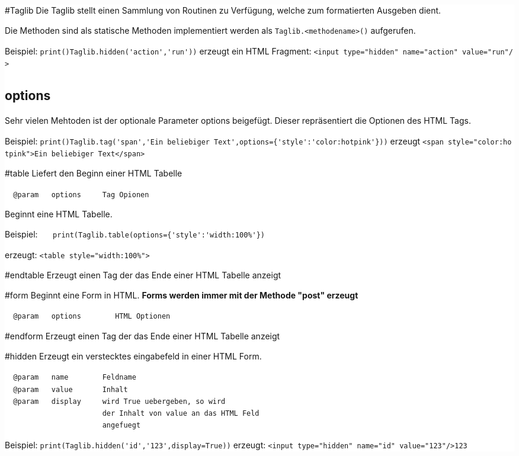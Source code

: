 #Taglib
Die Taglib stellt einen Sammlung von Routinen zu Verfügung, welche zum formatierten Ausgeben dient.

Die Methoden sind als statische Methoden implementiert werden als `Taglib.<methodename>()` aufgerufen.

Beispiel: `print()Taglib.hidden('action','run'))` erzeugt ein HTML Fragment:
`<input type="hidden" name="action" value="run"/>`

## options
Sehr vielen Mehtoden ist der optionale Parameter options beigefügt. Dieser repräsentiert die Optionen des HTML Tags.

Beispiel:
`print()Taglib.tag('span','Ein beliebiger Text',options={'style':'color:hotpink'}))` 
erzeugt 
`<span style="color:hotpink">Ein beliebiger Text</span>`

#table
Liefert den Beginn einer HTML Tabelle

      @param   options     Tag Opionen
         

Beginnt eine HTML Tabelle.

Beispiel:
`   print(Taglib.table(options={'style':'width:100%'})`

erzeugt:
`<table style="width:100%">`

#endtable
Erzeugt einen Tag der das Ende einer HTML Tabelle anzeigt

#form
Beginnt eine Form in HTML.
**Forms werden immer mit der Methode "post" erzeugt**

      @param   options        HTML Optionen



#endform
Erzeugt einen Tag der das Ende einer HTML Tabelle anzeigt

#hidden
Erzeugt ein verstecktes eingabefeld in einer HTML Form.

      @param   name        Feldname
      @param   value       Inhalt
      @param   display     wird True uebergeben, so wird
                           der Inhalt von value an das HTML Feld
                           angefuegt
      	
Beispiel: `print(Taglib.hidden('id','123',display=True))`
erzeugt:
`<input type="hidden" name="id" value="123"/>123`
